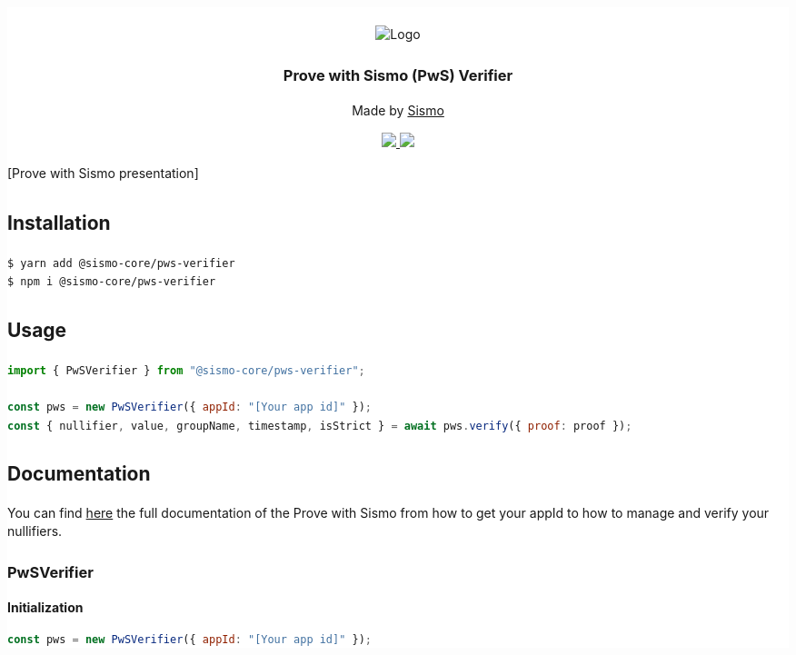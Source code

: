 <br />
<div align="center">
  <img src="https://static.sismo.io/readme/top-secondary.png" alt="Logo" width="150" height="150" style="borderRadius: 20px">

  <h3 align="center">
    Prove with Sismo (PwS) Verifier
  </h3>

  <p align="center">
    Made by <a href="https://docs.sismo.io/" target="_blank">Sismo</a>
  </p>
  
  <p align="center">
    <a href="https://discord.gg/sismo" target="_blank">
        <img src="https://img.shields.io/badge/Discord-7289DA?style=for-the-badge&logo=discord&logoColor=white"/>
    </a>
    <a href="https://twitter.com/sismo_eth" target="_blank">
        <img src="https://img.shields.io/badge/Twitter-1DA1F2?style=for-the-badge&logo=twitter&logoColor=white"/>
    </a>
  </p>
</div>

[Prove with Sismo presentation]

## Installation

```
$ yarn add @sismo-core/pws-verifier
$ npm i @sismo-core/pws-verifier
```

## Usage

```javascript
import { PwSVerifier } from "@sismo-core/pws-verifier";

const pws = new PwSVerifier({ appId: "[Your app id]" });
const { nullifier, value, groupName, timestamp, isStrict } = await pws.verify({ proof: proof });
```

## Documentation

You can find [here](https://www.notion.so/sismo/PwS-docs-819e88670d1c4d4e830d391d946a7858) the full documentation of the Prove with Sismo from how to get your appId to how to manage and verify your nullifiers.

### PwSVerifier

**Initialization** 
```javascript
const pws = new PwSVerifier({ appId: "[Your app id]" });
```

